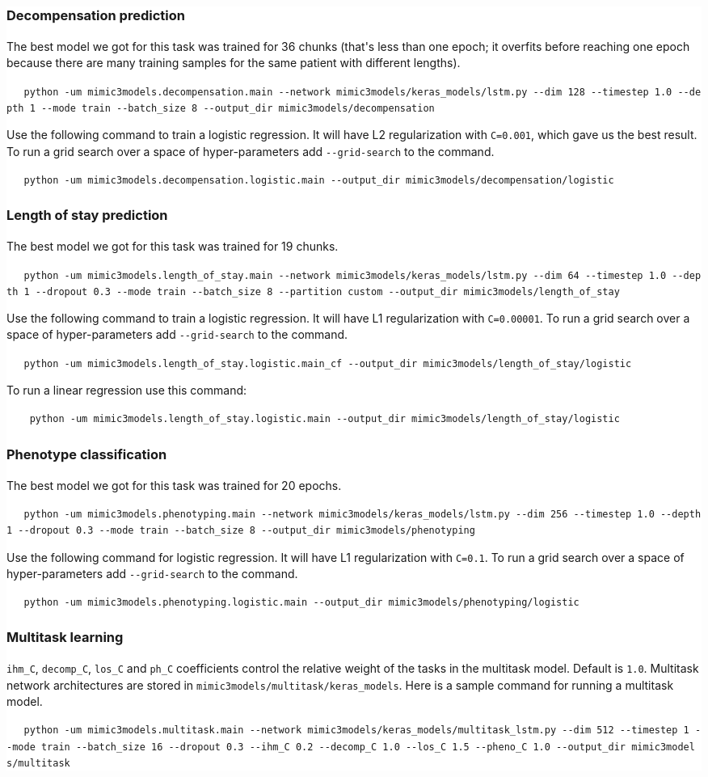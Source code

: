 ### Decompensation prediction

The best model we got for this task was trained for 36 chunks (that's less than one epoch; it overfits before reaching one epoch because there are many training samples for the same patient with different lengths).
       
       python -um mimic3models.decompensation.main --network mimic3models/keras_models/lstm.py --dim 128 --timestep 1.0 --depth 1 --mode train --batch_size 8 --output_dir mimic3models/decompensation

Use the following command to train a logistic regression. It will have L2 regularization with `C=0.001`, which gave us the best result. To run a grid search over a space of hyper-parameters add `--grid-search` to the command.
       
       python -um mimic3models.decompensation.logistic.main --output_dir mimic3models/decompensation/logistic

### Length of stay prediction

The best model we got for this task was trained for 19 chunks.
       
       python -um mimic3models.length_of_stay.main --network mimic3models/keras_models/lstm.py --dim 64 --timestep 1.0 --depth 1 --dropout 0.3 --mode train --batch_size 8 --partition custom --output_dir mimic3models/length_of_stay

Use the following command to train a logistic regression. It will have L1 regularization with `C=0.00001`. To run a grid search over a space of hyper-parameters add `--grid-search` to the command.
       
       python -um mimic3models.length_of_stay.logistic.main_cf --output_dir mimic3models/length_of_stay/logistic

To run a linear regression use this command:

        python -um mimic3models.length_of_stay.logistic.main --output_dir mimic3models/length_of_stay/logistic


### Phenotype classification

The best model we got for this task was trained for 20 epochs.
       
       python -um mimic3models.phenotyping.main --network mimic3models/keras_models/lstm.py --dim 256 --timestep 1.0 --depth 1 --dropout 0.3 --mode train --batch_size 8 --output_dir mimic3models/phenotyping

Use the following command for logistic regression. It will have L1 regularization with `C=0.1`. To run a grid search over a space of hyper-parameters add `--grid-search` to the command.
       
       python -um mimic3models.phenotyping.logistic.main --output_dir mimic3models/phenotyping/logistic

### Multitask learning

`ihm_C`, `decomp_C`, `los_C` and `ph_C` coefficients control the relative weight of the tasks in the multitask model. Default is `1.0`. Multitask network architectures are stored in `mimic3models/multitask/keras_models`. Here is a sample command for running a multitask model.
       
       python -um mimic3models.multitask.main --network mimic3models/keras_models/multitask_lstm.py --dim 512 --timestep 1 --mode train --batch_size 16 --dropout 0.3 --ihm_C 0.2 --decomp_C 1.0 --los_C 1.5 --pheno_C 1.0 --output_dir mimic3models/multitask
       